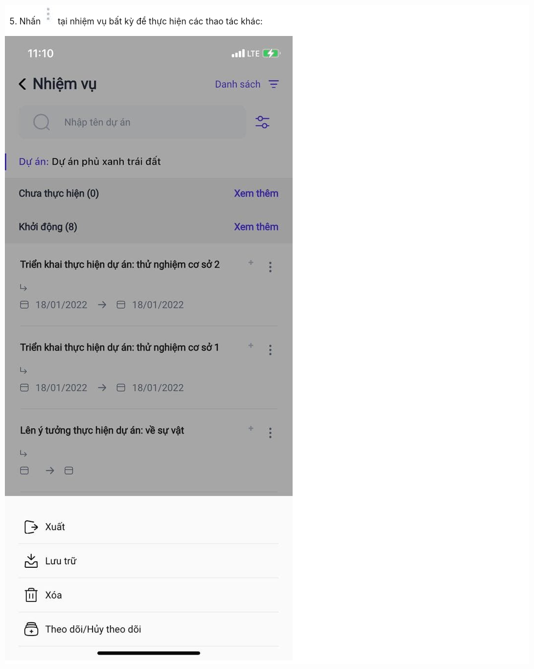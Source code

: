 5. Nhấn ![](picture/PIC_DW_DuAn-IconThem.jpg) tại nhiệm vụ bất kỳ để thực hiện các thao tác khác:

![](picture/PIC_DW_DuAn-ActionNhiemVu.jpg)
